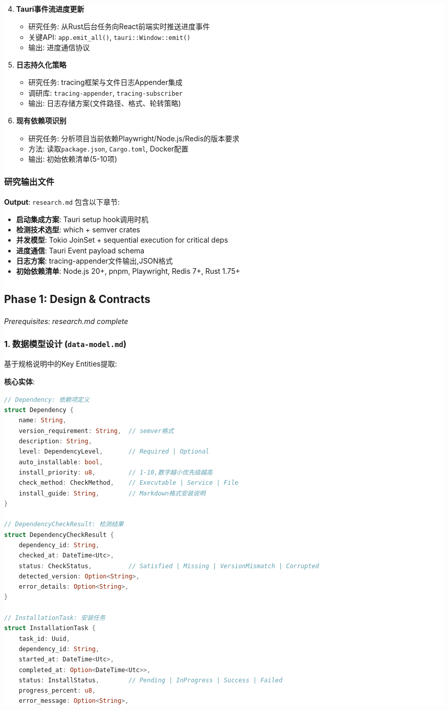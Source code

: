4. **Tauri事件流进度更新**
   - 研究任务: 从Rust后台任务向React前端实时推送进度事件
   - 关键API: `app.emit_all()`, `tauri::Window::emit()`
   - 输出: 进度通信协议

5. **日志持久化策略**
   - 研究任务: tracing框架与文件日志Appender集成
   - 调研库: `tracing-appender`, `tracing-subscriber`
   - 输出: 日志存储方案(文件路径、格式、轮转策略)

6. **现有依赖项识别**
   - 研究任务: 分析项目当前依赖Playwright/Node.js/Redis的版本要求
   - 方法: 读取`package.json`, `Cargo.toml`, Docker配置
   - 输出: 初始依赖清单(5-10项)

### 研究输出文件

**Output**: `research.md` 包含以下章节:
- **启动集成方案**: Tauri setup hook调用时机
- **检测技术选型**: which + semver crates
- **并发模型**: Tokio JoinSet + sequential execution for critical deps
- **进度通信**: Tauri Event payload schema
- **日志方案**: tracing-appender文件输出,JSON格式
- **初始依赖清单**: Node.js 20+, pnpm, Playwright, Redis 7+, Rust 1.75+

## Phase 1: Design & Contracts
*Prerequisites: research.md complete*

### 1. 数据模型设计 (`data-model.md`)

基于规格说明中的Key Entities提取:

**核心实体**:

```rust
// Dependency: 依赖项定义
struct Dependency {
    name: String,
    version_requirement: String,  // semver格式
    description: String,
    level: DependencyLevel,       // Required | Optional
    auto_installable: bool,
    install_priority: u8,         // 1-10,数字越小优先级越高
    check_method: CheckMethod,    // Executable | Service | File
    install_guide: String,        // Markdown格式安装说明
}

// DependencyCheckResult: 检测结果
struct DependencyCheckResult {
    dependency_id: String,
    checked_at: DateTime<Utc>,
    status: CheckStatus,          // Satisfied | Missing | VersionMismatch | Corrupted
    detected_version: Option<String>,
    error_details: Option<String>,
}

// InstallationTask: 安装任务
struct InstallationTask {
    task_id: Uuid,
    dependency_id: String,
    started_at: DateTime<Utc>,
    completed_at: Option<DateTime<Utc>>,
    status: InstallStatus,        // Pending | InProgress | Success | Failed
    progress_percent: u8,
    error_message: Option<String>,
```